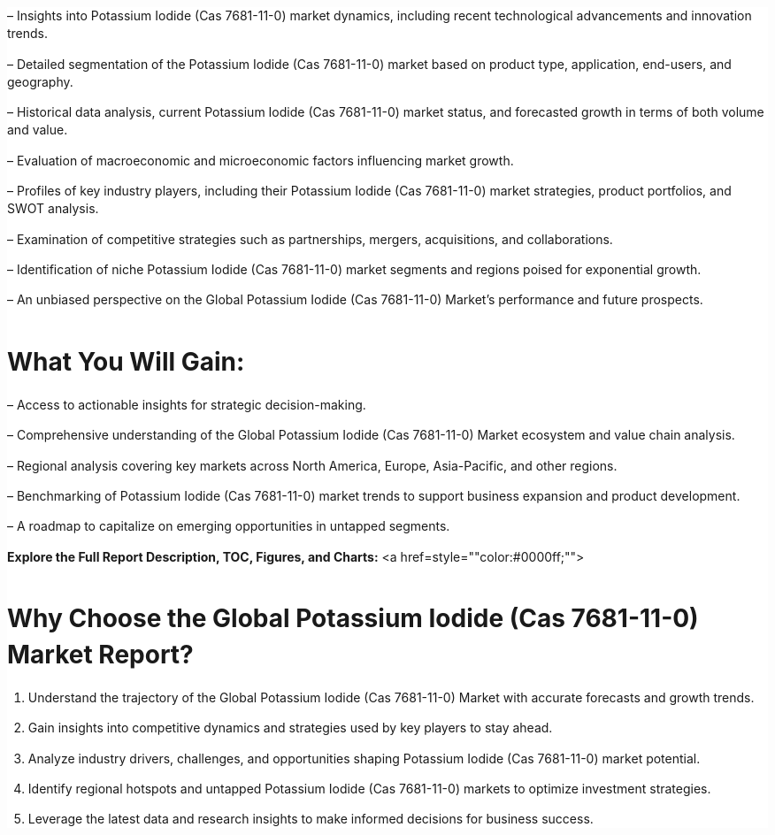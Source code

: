 – Insights into Potassium Iodide (Cas 7681-11-0) market dynamics, including recent technological advancements and innovation trends.

– Detailed segmentation of the Potassium Iodide (Cas 7681-11-0) market based on product type, application, end-users, and geography.

– Historical data analysis, current Potassium Iodide (Cas 7681-11-0) market status, and forecasted growth in terms of both volume and value.

– Evaluation of macroeconomic and microeconomic factors influencing market growth.

– Profiles of key industry players, including their Potassium Iodide (Cas 7681-11-0) market strategies, product portfolios, and SWOT analysis.

– Examination of competitive strategies such as partnerships, mergers, acquisitions, and collaborations.

– Identification of niche Potassium Iodide (Cas 7681-11-0) market segments and regions poised for exponential growth.

– An unbiased perspective on the Global Potassium Iodide (Cas 7681-11-0) Market’s performance and future prospects.

# <strong>What You Will Gain:</strong>

– Access to actionable insights for strategic decision-making.

– Comprehensive understanding of the Global Potassium Iodide (Cas 7681-11-0) Market ecosystem and value chain analysis.

– Regional analysis covering key markets across North America, Europe, Asia-Pacific, and other regions.

– Benchmarking of Potassium Iodide (Cas 7681-11-0) market trends to support business expansion and product development.

– A roadmap to capitalize on emerging opportunities in untapped segments.

<strong>Explore the Full Report Description, TOC, Figures, and Charts:</strong>
<a href=style=""color:#0000ff;""></a>

# <strong>Why Choose the Global Potassium Iodide (Cas 7681-11-0) Market Report?</strong>

1. Understand the trajectory of the Global Potassium Iodide (Cas 7681-11-0) Market with accurate forecasts and growth trends.

2. Gain insights into competitive dynamics and strategies used by key players to stay ahead.

3. Analyze industry drivers, challenges, and opportunities shaping Potassium Iodide (Cas 7681-11-0) market potential.

4. Identify regional hotspots and untapped Potassium Iodide (Cas 7681-11-0) markets to optimize investment strategies.

5. Leverage the latest data and research insights to make informed decisions for business success.
